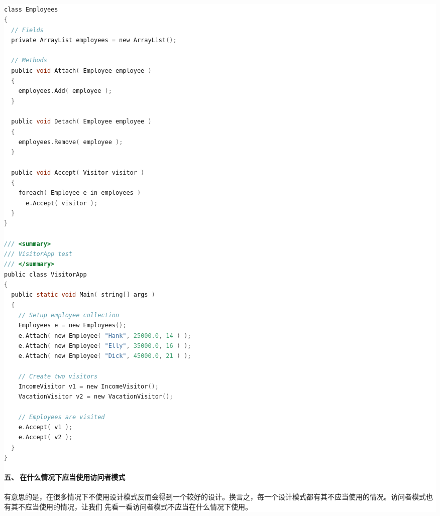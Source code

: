 ```c
class Employees
{
  // Fields
  private ArrayList employees = new ArrayList();

  // Methods
  public void Attach( Employee employee )
  {
    employees.Add( employee );
  }

  public void Detach( Employee employee )
  {
    employees.Remove( employee );
  }

  public void Accept( Visitor visitor )
  {
    foreach( Employee e in employees )
      e.Accept( visitor );
  }
}

/// <summary>
/// VisitorApp test
/// </summary>
public class VisitorApp
{
  public static void Main( string[] args )
  {
    // Setup employee collection
    Employees e = new Employees();
    e.Attach( new Employee( "Hank", 25000.0, 14 ) );
    e.Attach( new Employee( "Elly", 35000.0, 16 ) );
    e.Attach( new Employee( "Dick", 45000.0, 21 ) );

    // Create two visitors
    IncomeVisitor v1 = new IncomeVisitor();
    VacationVisitor v2 = new VacationVisitor();

    // Employees are visited
    e.Accept( v1 );
    e.Accept( v2 );
  }
}
```

#### 五、 在什么情况下应当使用访问者模式
有意思的是，在很多情况下不使用设计模式反而会得到一个较好的设计。换言之，每一个设计模式都有其不应当使用的情况。访问者模式也有其不应当使用的情况，让我们
先看一看访问者模式不应当在什么情况下使用。
